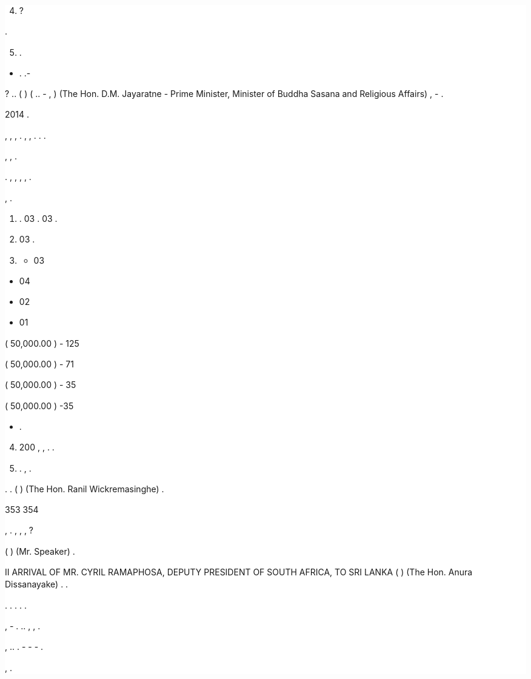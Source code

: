 4. ?

.

5. .

- . .-

? .. ( ) ( .. - , ) (The Hon. D.M. Jayaratne - Prime Minister, Minister of Buddha Sasana and Religious Affairs) , - .

2014 .

, , , . , , . . .

, , .

. , , , , .

, .

01. . 03 . 03 .

02. 03 .

03. - 03

- 04

- 02

- 01

( 50,000.00 ) - 125

( 50,000.00 ) - 71

( 50,000.00 ) - 35

( 50,000.00 ) -35

- .

04. 200 , , . .

05. . , .

. . ( ) (The Hon. Ranil Wickremasinghe) .

353 354

, . , , , ?

( ) (Mr. Speaker) .

II ARRIVAL OF MR. CYRIL RAMAPHOSA, DEPUTY PRESIDENT OF SOUTH AFRICA, TO SRI LANKA ( ) (The Hon. Anura Dissanayake) . .

. . . . .

, - . .. , , .

, .. . - - - .

, .
